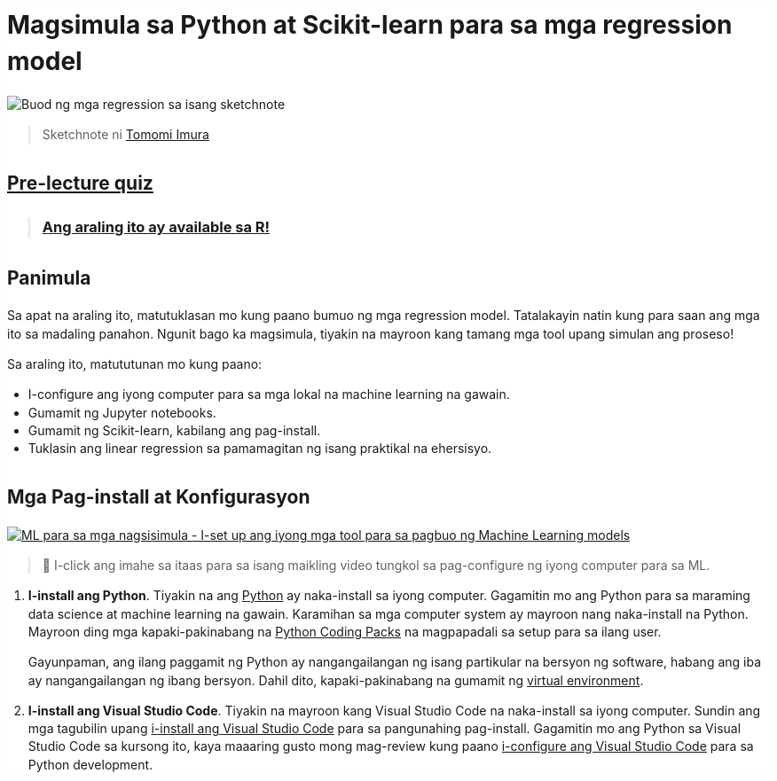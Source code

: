 
# Magsimula sa Python at Scikit-learn para sa mga regression model

![Buod ng mga regression sa isang sketchnote](../../../../sketchnotes/ml-regression.png)

> Sketchnote ni [Tomomi Imura](https://www.twitter.com/girlie_mac)

## [Pre-lecture quiz](https://ff-quizzes.netlify.app/en/ml/)

> ### [Ang araling ito ay available sa R!](../../../../2-Regression/1-Tools/solution/R/lesson_1.html)

## Panimula

Sa apat na araling ito, matutuklasan mo kung paano bumuo ng mga regression model. Tatalakayin natin kung para saan ang mga ito sa madaling panahon. Ngunit bago ka magsimula, tiyakin na mayroon kang tamang mga tool upang simulan ang proseso!

Sa araling ito, matututunan mo kung paano:

- I-configure ang iyong computer para sa mga lokal na machine learning na gawain.
- Gumamit ng Jupyter notebooks.
- Gumamit ng Scikit-learn, kabilang ang pag-install.
- Tuklasin ang linear regression sa pamamagitan ng isang praktikal na ehersisyo.

## Mga Pag-install at Konfigurasyon

[![ML para sa mga nagsisimula - I-set up ang iyong mga tool para sa pagbuo ng Machine Learning models](https://img.youtube.com/vi/-DfeD2k2Kj0/0.jpg)](https://youtu.be/-DfeD2k2Kj0 "ML para sa mga nagsisimula - I-set up ang iyong mga tool para sa pagbuo ng Machine Learning models")

> 🎥 I-click ang imahe sa itaas para sa isang maikling video tungkol sa pag-configure ng iyong computer para sa ML.

1. **I-install ang Python**. Tiyakin na ang [Python](https://www.python.org/downloads/) ay naka-install sa iyong computer. Gagamitin mo ang Python para sa maraming data science at machine learning na gawain. Karamihan sa mga computer system ay mayroon nang naka-install na Python. Mayroon ding mga kapaki-pakinabang na [Python Coding Packs](https://code.visualstudio.com/learn/educators/installers?WT.mc_id=academic-77952-leestott) na magpapadali sa setup para sa ilang user.

   Gayunpaman, ang ilang paggamit ng Python ay nangangailangan ng isang partikular na bersyon ng software, habang ang iba ay nangangailangan ng ibang bersyon. Dahil dito, kapaki-pakinabang na gumamit ng [virtual environment](https://docs.python.org/3/library/venv.html).

2. **I-install ang Visual Studio Code**. Tiyakin na mayroon kang Visual Studio Code na naka-install sa iyong computer. Sundin ang mga tagubilin upang [i-install ang Visual Studio Code](https://code.visualstudio.com/) para sa pangunahing pag-install. Gagamitin mo ang Python sa Visual Studio Code sa kursong ito, kaya maaaring gusto mong mag-review kung paano [i-configure ang Visual Studio Code](https://docs.microsoft.com/learn/modules/python-install-vscode?WT.mc_id=academic-77952-leestott) para sa Python development.
